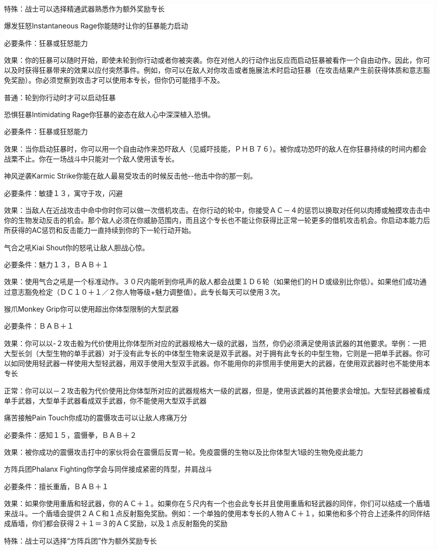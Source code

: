 特殊：战士可以选择精通武器熟悉作为额外奖励专长  

  

爆发狂怒Instantaneous Rage你能随时让你的狂暴能力启动  

必要条件：狂暴或狂怒能力  

效果：你的狂暴可以随时开始，即使未轮到你行动或者你被突袭。你在对他人的行动作出反应而启动狂暴被看作一个自由动作。因此，你可以及时获得狂暴带来的效果以应付突然事件。例如，你可以在敌人对你攻击或者施展法术时启动狂暴（在攻击结果产生前获得体质和意志豁免奖励）。你必须觉察到攻击才可以使用本专长，但你仍可能措手不及。  

普通：轮到你行动时才可以启动狂暴  

  

恐惧狂暴Intimidating Rage你狂暴的姿态在敌人心中深深植入恐惧。  

必要条件：狂暴或狂怒能力  

效果：当你启动狂暴时，你可以用一个自由动作来恐吓敌人（见威吓技能，ＰＨＢ７６）。被你成功恐吓的敌人在你狂暴持续的时间内都会战栗不止。你在一场战斗中只能对一个敌人使用该专长。  

  

神风逆袭Karmic Strike你能在敌人最易受攻击的时候反击他--他击中你的那一刻。  

必要条件：敏捷１３，寓守于攻，闪避  

效果：当敌人在近战攻击中命中你时你可以做一次借机攻击。在你行动的轮中，你接受ＡＣ－４的惩罚以换取对任何以肉搏或触摸攻击击中你的生物发动反击的机会。那个敌人必须在你威胁范围内，而且这个专长也不能让你获得比正常一轮更多的借机攻击机会。你启动本能力后所获得的AC惩罚和反击能力一直持续到你的下一轮行动开始。  

  

气合之吼Kiai Shout你的怒吼让敌人胆战心惊。  

必要条件：魅力１３，ＢＡＢ＋１  

效果：使用气合之吼是一个标准动作。３０尺内能听到你吼声的敌人都会战栗１Ｄ６轮（如果他们的ＨＤ或级别比你低）。如果他们成功通过意志豁免检定（ＤＣ１０＋１／２你人物等级+魅力调整值）。此专长每天可以使用３次。  

  

猴爪Monkey Grip你可以使用超出你体型限制的大型武器  

必要条件：ＢＡＢ＋１  

效果：你可以以-２攻击骰为代价使用比你体型所对应的武器规格大一级的武器，当然，你仍必须满足使用该武器的其他要求。举例：一把大型长剑（大型生物的单手武器）对于没有此专长的中体型生物来说是双手武器。对于拥有此专长的中型生物，它则是一把单手武器。你可以如同使用轻武器一样使用大型轻武器，用双手使用大型双手武器。你不能用你的非惯用手使用更大的武器，在使用双武器时也不能使用本专长  

正常：你可以以－２攻击骰为代价使用比你体型所对应的武器规格大一级的武器，但是，使用该武器的其他要求会增加。大型轻武器被看成单手武器，大型单手武器看成双手武器，你不能使用大型双手武器  

  

痛苦接触Pain Touch你成功的震慑攻击可以让敌人疼痛万分  

必要条件：感知１５，震慑拳，ＢＡＢ＋２  

效果：被你成功的震慑攻击打中的家伙将会在震慑后反胃一轮。免疫震慑的生物以及比你体型大1级的生物免疫此能力  

  

方阵兵团Phalanx Fighting你学会与同伴接成紧密的阵型，并肩战斗  

必要条件：擅长重盾，ＢＡＢ＋１  

效果：如果你使用重盾和轻武器，你的ＡＣ＋１。如果你在５尺内有一个也会此专长并且使用重盾和轻武器的同伴，你们可以结成一个盾墙来战斗。一个盾墙会提供２ＡＣ和１点反射豁免奖励。例如：一个单独的使用本专长的人物ＡＣ＋１，如果他和多个符合上述条件的同伴结成盾墙，你们都会获得２＋１＝３的ＡＣ奖励，以及１点反射豁免的奖励  

特殊：战士可以选择“方阵兵团”作为额外奖励专长  
